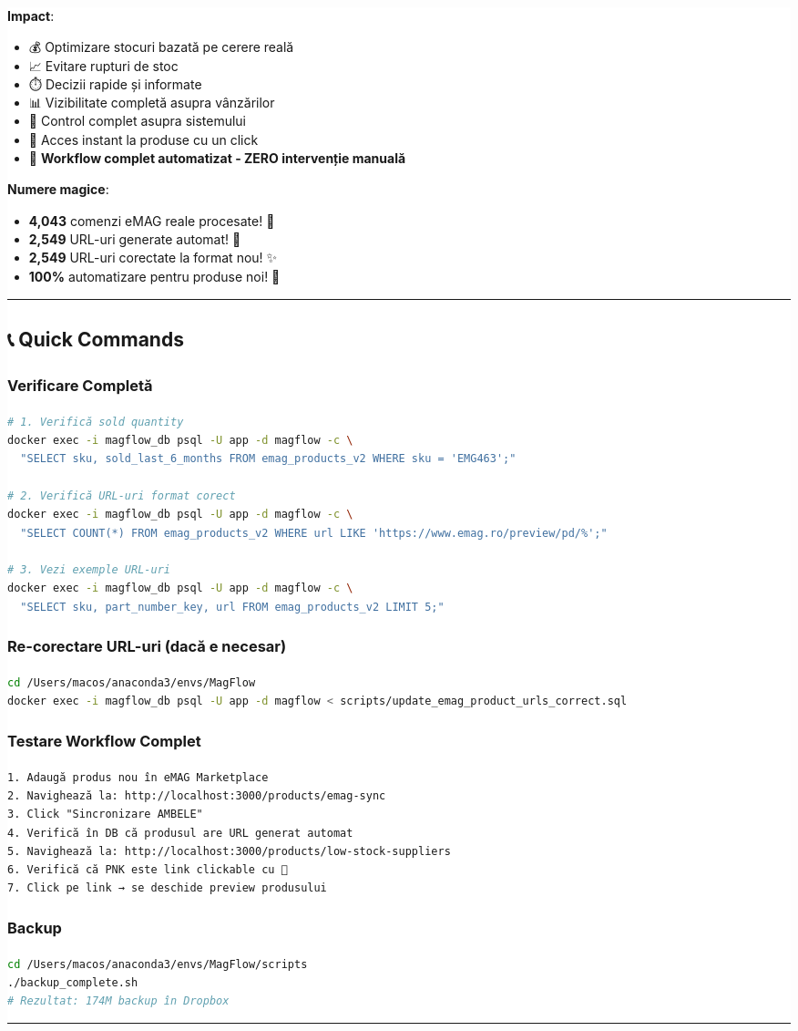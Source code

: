 **Impact**:
- 💰 Optimizare stocuri bazată pe cerere reală
- 📈 Evitare rupturi de stoc
- ⏱️ Decizii rapide și informate
- 📊 Vizibilitate completă asupra vânzărilor
- 🎯 Control complet asupra sistemului
- 🔗 Acces instant la produse cu un click
- 🤖 **Workflow complet automatizat - ZERO intervenție manuală**

**Numere magice**:
- **4,043** comenzi eMAG reale procesate! 🎊
- **2,549** URL-uri generate automat! 🚀
- **2,549** URL-uri corectate la format nou! ✨
- **100%** automatizare pentru produse noi! 🤖

---

## 📞 Quick Commands

### Verificare Completă
```bash
# 1. Verifică sold quantity
docker exec -i magflow_db psql -U app -d magflow -c \
  "SELECT sku, sold_last_6_months FROM emag_products_v2 WHERE sku = 'EMG463';"

# 2. Verifică URL-uri format corect
docker exec -i magflow_db psql -U app -d magflow -c \
  "SELECT COUNT(*) FROM emag_products_v2 WHERE url LIKE 'https://www.emag.ro/preview/pd/%';"

# 3. Vezi exemple URL-uri
docker exec -i magflow_db psql -U app -d magflow -c \
  "SELECT sku, part_number_key, url FROM emag_products_v2 LIMIT 5;"
```

### Re-corectare URL-uri (dacă e necesar)
```bash
cd /Users/macos/anaconda3/envs/MagFlow
docker exec -i magflow_db psql -U app -d magflow < scripts/update_emag_product_urls_correct.sql
```

### Testare Workflow Complet
```
1. Adaugă produs nou în eMAG Marketplace
2. Navighează la: http://localhost:3000/products/emag-sync
3. Click "Sincronizare AMBELE"
4. Verifică în DB că produsul are URL generat automat
5. Navighează la: http://localhost:3000/products/low-stock-suppliers
6. Verifică că PNK este link clickable cu 🔗
7. Click pe link → se deschide preview produsului
```

### Backup
```bash
cd /Users/macos/anaconda3/envs/MagFlow/scripts
./backup_complete.sh
# Rezultat: 174M backup în Dropbox
```

---